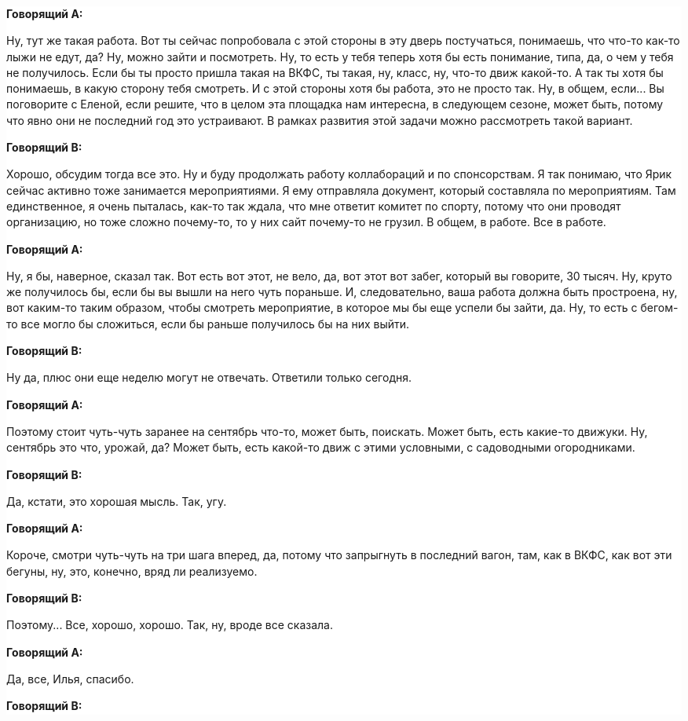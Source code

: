 **Говорящий A:**

Ну, тут же такая работа. Вот ты сейчас попробовала с этой стороны в эту дверь постучаться, понимаешь, что что-то как-то лыжи не едут, да? Ну, можно зайти и посмотреть. Ну, то есть у тебя теперь хотя бы есть понимание, типа, да, о чем у тебя не получилось. Если бы ты просто пришла такая на ВКФС, ты такая, ну, класс, ну, что-то движ какой-то. А так ты хотя бы понимаешь, в какую сторону тебя смотреть. И с этой стороны хотя бы работа, это не просто так. Ну, в общем, если... Вы поговорите с Еленой, если решите, что в целом эта площадка нам интересна, в следующем сезоне, может быть, потому что явно они не последний год это устраивают. В рамках развития этой задачи можно рассмотреть такой вариант.


**Говорящий B:**

Хорошо, обсудим тогда все это. Ну и буду продолжать работу коллабораций и по спонсорствам. Я так понимаю, что Ярик сейчас активно тоже занимается мероприятиями. Я ему отправляла документ, который составляла по мероприятиям. Там единственное, я очень пыталась, как-то так ждала, что мне ответит комитет по спорту, потому что они проводят организацию, но тоже сложно почему-то, то у них сайт почему-то не грузил. В общем, в работе. Все в работе.


**Говорящий A:**

Ну, я бы, наверное, сказал так. Вот есть вот этот, не вело, да, вот этот вот забег, который вы говорите, 30 тысяч. Ну, круто же получилось бы, если бы вы вышли на него чуть пораньше. И, следовательно, ваша работа должна быть простроена, ну, вот каким-то таким образом, чтобы смотреть мероприятие, в которое мы бы еще успели бы зайти, да. Ну, то есть с бегом-то все могло бы сложиться, если бы раньше получилось бы на них выйти.


**Говорящий B:**

Ну да, плюс они еще неделю могут не отвечать. Ответили только сегодня.


**Говорящий A:**

Поэтому стоит чуть-чуть заранее на сентябрь что-то, может быть, поискать. Может быть, есть какие-то движуки. Ну, сентябрь это что, урожай, да? Может быть, есть какой-то движ с этими условными, с садоводными огородниками.


**Говорящий B:**

Да, кстати, это хорошая мысль. Так, угу.


**Говорящий A:**

Короче, смотри чуть-чуть на три шага вперед, да, потому что запрыгнуть в последний вагон, там, как в ВКФС, как вот эти бегуны, ну, это, конечно, вряд ли реализуемо.


**Говорящий B:**

Поэтому... Все, хорошо, хорошо. Так, ну, вроде все сказала.


**Говорящий A:**

Да, все, Илья, спасибо.


**Говорящий B:**
